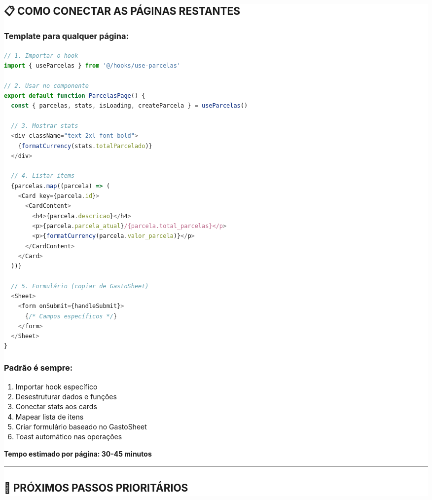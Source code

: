 
## 📋 COMO CONECTAR AS PÁGINAS RESTANTES

### **Template para qualquer página:**

```typescript
// 1. Importar o hook
import { useParcelas } from '@/hooks/use-parcelas'

// 2. Usar no componente
export default function ParcelasPage() {
  const { parcelas, stats, isLoading, createParcela } = useParcelas()
  
  // 3. Mostrar stats
  <div className="text-2xl font-bold">
    {formatCurrency(stats.totalParcelado)}
  </div>
  
  // 4. Listar items
  {parcelas.map((parcela) => (
    <Card key={parcela.id}>
      <CardContent>
        <h4>{parcela.descricao}</h4>
        <p>{parcela.parcela_atual}/{parcela.total_parcelas}</p>
        <p>{formatCurrency(parcela.valor_parcela)}</p>
      </CardContent>
    </Card>
  ))}
  
  // 5. Formulário (copiar de GastoSheet)
  <Sheet>
    <form onSubmit={handleSubmit}>
      {/* Campos específicos */}
    </form>
  </Sheet>
}
```

### **Padrão é sempre:**
1. Importar hook específico
2. Desestruturar dados e funções
3. Conectar stats aos cards
4. Mapear lista de itens
5. Criar formulário baseado no GastoSheet
6. Toast automático nas operações

**Tempo estimado por página: 30-45 minutos**

---

## 🎯 PRÓXIMOS PASSOS PRIORITÁRIOS
